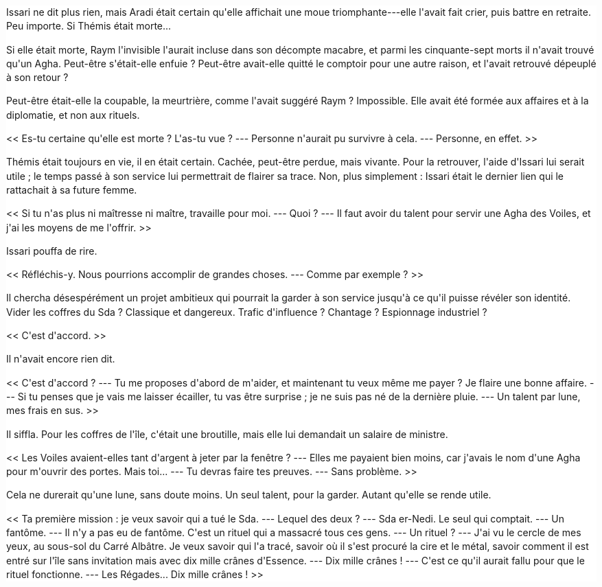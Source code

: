 Issari ne dit plus rien, mais Aradi était certain qu'elle affichait une moue triomphante---elle l'avait fait crier, puis battre en retraite. Peu importe. Si Thémis était morte... 

Si elle était morte, Raym l'invisible l'aurait incluse dans son décompte macabre, et parmi les cinquante-sept morts il n'avait trouvé qu'un Agha. Peut-être s'était-elle enfuie ? Peut-être avait-elle quitté le comptoir pour une autre raison, et l'avait retrouvé dépeuplé à son retour ? 

Peut-être était-elle la coupable, la meurtrière, comme l'avait suggéré Raym ? Impossible. Elle avait été formée aux affaires et à la diplomatie, et non aux rituels. 

<< Es-tu certaine qu'elle est morte ? L'as-tu vue ? 
--- Personne n'aurait pu survivre à cela. 
--- Personne, en effet. >>

Thémis était toujours en vie, il en était certain. Cachée, peut-être perdue, mais vivante. Pour la retrouver, l'aide d'Issari lui serait utile ; le temps passé à son service lui permettrait de flairer sa trace. Non, plus simplement : Issari était le dernier lien qui le rattachait à sa future femme. 

<< Si tu n'as plus ni maîtresse ni maître, travaille pour moi. 
--- Quoi ? 
--- Il faut avoir du talent pour servir une Agha des Voiles, et j'ai les moyens de me l'offrir. >>

Issari pouffa de rire. 

<< Réfléchis-y. Nous pourrions accomplir de grandes choses. 
--- Comme par exemple ? >>

Il chercha désespérément un projet ambitieux qui pourrait la garder à son service jusqu'à ce qu'il puisse révéler son identité. Vider les coffres du Sda ? Classique et dangereux. Trafic d'influence ? Chantage ? Espionnage industriel ? 

<< C'est d'accord. >>

Il n'avait encore rien dit. 

<< C'est d'accord ? 
--- Tu me proposes d'abord de m'aider, et maintenant tu veux même me payer ? Je flaire une bonne affaire. 
--- Si tu penses que je vais me laisser écailler, tu vas être surprise ; je ne suis pas né de la dernière pluie. 
--- Un talent par lune, mes frais en sus. >>

Il siffla. Pour les coffres de l'île, c'était une broutille, mais elle lui demandait un salaire de ministre. 

<< Les Voiles avaient-elles tant d'argent à jeter par la fenêtre ? 
--- Elles me payaient bien moins, car j'avais le nom d'une Agha pour m'ouvrir des portes. Mais toi... 
--- Tu devras faire tes preuves. 
--- Sans problème. >>

Cela ne durerait qu'une lune, sans doute moins. Un seul talent, pour la garder. Autant qu'elle se rende utile. 

<< Ta première mission : je veux savoir qui a tué le Sda. 
--- Lequel des deux ? 
--- Sda er-Nedi. Le seul qui comptait. 
--- Un fantôme. 
--- Il n'y a pas eu de fantôme. C'est un rituel qui a massacré tous ces gens. 
--- Un rituel ?
--- J'ai vu le cercle de mes yeux, au sous-sol du Carré Albâtre. Je veux savoir qui l'a tracé, savoir où il s'est procuré la cire et le métal, savoir comment il est entré sur l'île sans invitation mais avec dix mille crânes d'Essence.
--- Dix mille crânes !
--- C'est ce qu'il aurait fallu pour que le rituel fonctionne.
--- Les Régades... Dix mille crânes ! >>
